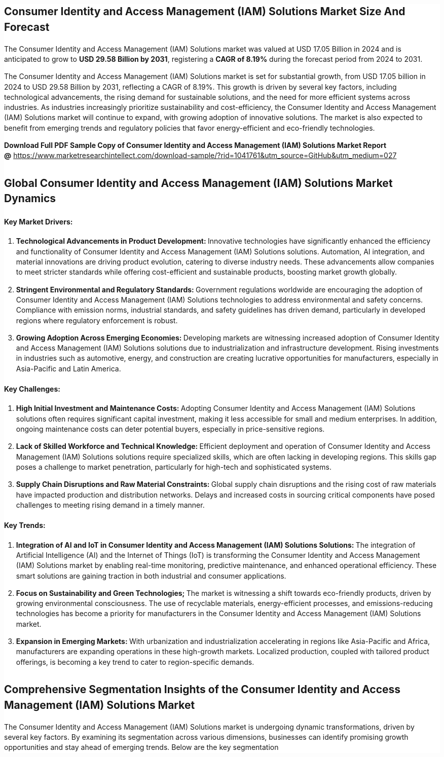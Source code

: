 <h2>Consumer Identity and Access Management (IAM) Solutions Market Size And Forecast</h2><p>The Consumer Identity and Access Management (IAM) Solutions market was valued at USD 17.05 Billion in 2024 and is anticipated to grow to <strong>USD 29.58 Billion by 2031</strong>, registering a <strong>CAGR of 8.19%</strong> during the forecast period from 2024 to 2031.</p><p>The Consumer Identity and Access Management (IAM) Solutions market is set for substantial growth, from USD 17.05 billion in 2024 to USD 29.58 Billion by 2031, reflecting a CAGR of 8.19%. This growth is driven by several key factors, including technological advancements, the rising demand for sustainable solutions, and the need for more efficient systems across industries. As industries increasingly prioritize sustainability and cost-efficiency, the Consumer Identity and Access Management (IAM) Solutions market will continue to expand, with growing adoption of innovative solutions. The market is also expected to benefit from emerging trends and regulatory policies that favor energy-efficient and eco-friendly technologies.</p><p><strong>Download Full PDF Sample Copy of Consumer Identity and Access Management (IAM) Solutions Market Report @</strong>&nbsp;<a href="https://www.marketresearchintellect.com/download-sample/?rid=1041761&amp;utm_source=GitHub&amp;utm_medium=027">https://www.marketresearchintellect.com/download-sample/?rid=1041761&amp;utm_source=GitHub&amp;utm_medium=027</a></p><h2>Global Consumer Identity and Access Management (IAM) Solutions Market Dynamics</h2><h4><strong>Key Market Drivers:</strong></h4><ol><li><p><strong>Technological Advancements in Product Development:&nbsp;</strong>Innovative technologies have significantly enhanced the efficiency and functionality of Consumer Identity and Access Management (IAM) Solutions solutions. Automation, AI integration, and material innovations are driving product evolution, catering to diverse industry needs. These advancements allow companies to meet stricter standards while offering cost-efficient and sustainable products, boosting market growth globally.</p></li><li><p><strong>Stringent Environmental and Regulatory Standards:&nbsp;</strong>Government regulations worldwide are encouraging the adoption of Consumer Identity and Access Management (IAM) Solutions technologies to address environmental and safety concerns. Compliance with emission norms, industrial standards, and safety guidelines has driven demand, particularly in developed regions where regulatory enforcement is robust.</p></li><li><p><strong>Growing Adoption Across Emerging Economies:&nbsp;</strong>Developing markets are witnessing increased adoption of Consumer Identity and Access Management (IAM) Solutions solutions due to industrialization and infrastructure development. Rising investments in industries such as automotive, energy, and construction are creating lucrative opportunities for manufacturers, especially in Asia-Pacific and Latin America.</p></li></ol><h4><strong>Key Challenges:</strong></h4><ol><li><p><strong>High Initial Investment and Maintenance Costs:&nbsp;</strong>Adopting Consumer Identity and Access Management (IAM) Solutions solutions often requires significant capital investment, making it less accessible for small and medium enterprises. In addition, ongoing maintenance costs can deter potential buyers, especially in price-sensitive regions.</p></li><li><p><strong>Lack of Skilled Workforce and Technical Knowledge:&nbsp;</strong>Efficient deployment and operation of Consumer Identity and Access Management (IAM) Solutions solutions require specialized skills, which are often lacking in developing regions. This skills gap poses a challenge to market penetration, particularly for high-tech and sophisticated systems.</p></li><li><p><strong>Supply Chain Disruptions and Raw Material Constraints:&nbsp;</strong>Global supply chain disruptions and the rising cost of raw materials have impacted production and distribution networks. Delays and increased costs in sourcing critical components have posed challenges to meeting rising demand in a timely manner.</p></li></ol><h4><strong>Key Trends:</strong></h4><ol><li><p><strong>Integration of AI and IoT in Consumer Identity and Access Management (IAM) Solutions Solutions:&nbsp;</strong>The integration of Artificial Intelligence (AI) and the Internet of Things (IoT) is transforming the Consumer Identity and Access Management (IAM) Solutions market by enabling real-time monitoring, predictive maintenance, and enhanced operational efficiency. These smart solutions are gaining traction in both industrial and consumer applications.</p></li><li><p><strong>Focus on Sustainability and Green Technologies;&nbsp;</strong>The market is witnessing a shift towards eco-friendly products, driven by growing environmental consciousness. The use of recyclable materials, energy-efficient processes, and emissions-reducing technologies has become a priority for manufacturers in the Consumer Identity and Access Management (IAM) Solutions market.</p></li><li><p><strong>Expansion in Emerging Markets:&nbsp;</strong>With urbanization and industrialization accelerating in regions like Asia-Pacific and Africa, manufacturers are expanding operations in these high-growth markets. Localized production, coupled with tailored product offerings, is becoming a key trend to cater to region-specific demands.</p></li></ol><div class="article-main__content" data-test-id="publishing-text-block"><h2>Comprehensive Segmentation Insights of the Consumer Identity and Access Management (IAM) Solutions Market</h2><p>The Consumer Identity and Access Management (IAM) Solutions market is undergoing dynamic transformations, driven by several key factors. By examining its segmentation across various dimensions, businesses can identify promising growth opportunities and stay ahead of emerging trends. Below are the key segmentation